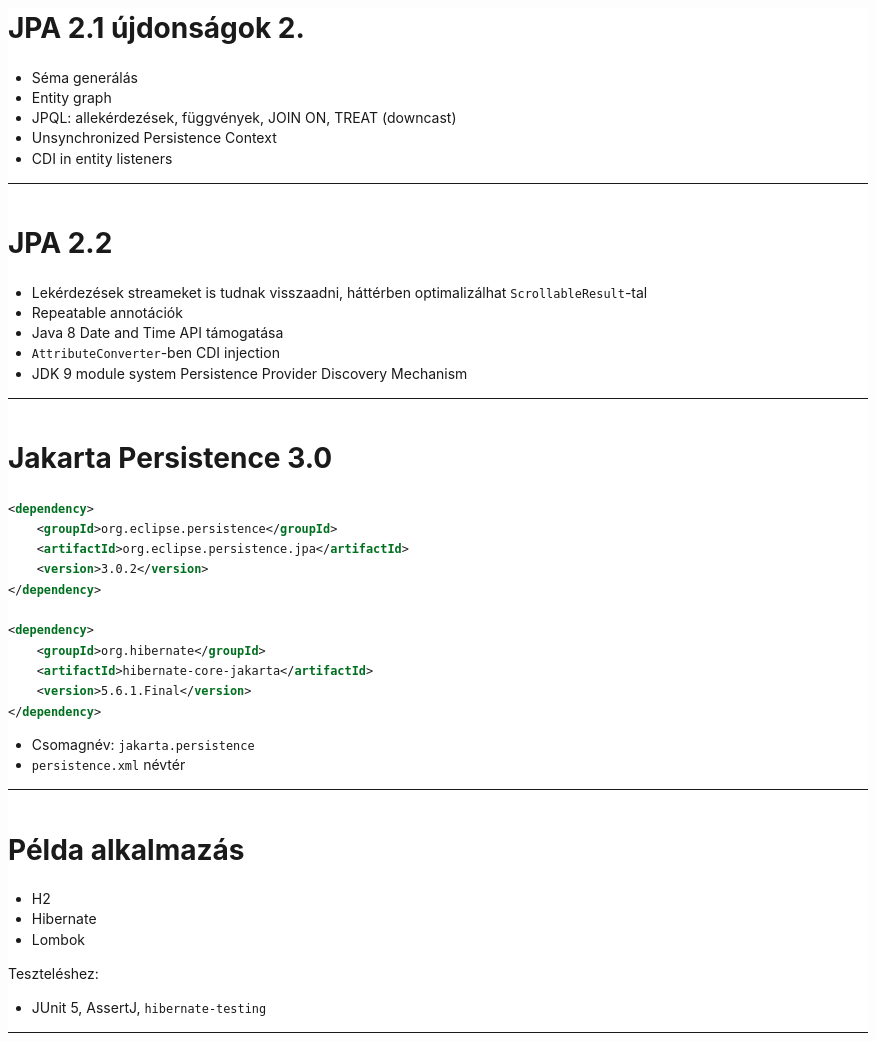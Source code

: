
# JPA 2.1 újdonságok 2.

* Séma generálás
* Entity graph
* JPQL: allekérdezések, függvények, JOIN ON, TREAT (downcast)
* Unsynchronized Persistence Context
* CDI in entity listeners

---

# JPA 2.2

* Lekérdezések streameket is tudnak visszaadni, háttérben optimalizálhat `ScrollableResult`-tal
* Repeatable annotációk
* Java 8 Date and Time API támogatása
* `AttributeConverter`-ben CDI injection
* JDK 9 module system Persistence Provider Discovery Mechanism

---

# Jakarta Persistence 3.0

```xml
<dependency>
    <groupId>org.eclipse.persistence</groupId>
    <artifactId>org.eclipse.persistence.jpa</artifactId>
    <version>3.0.2</version>
</dependency>

<dependency>
    <groupId>org.hibernate</groupId>
    <artifactId>hibernate-core-jakarta</artifactId>
    <version>5.6.1.Final</version>
</dependency>
```

* Csomagnév: `jakarta.persistence`
* `persistence.xml` névtér

---

# Példa alkalmazás

* H2
* Hibernate
* Lombok
  
Teszteléshez:

* JUnit 5, AssertJ, `hibernate-testing`

---